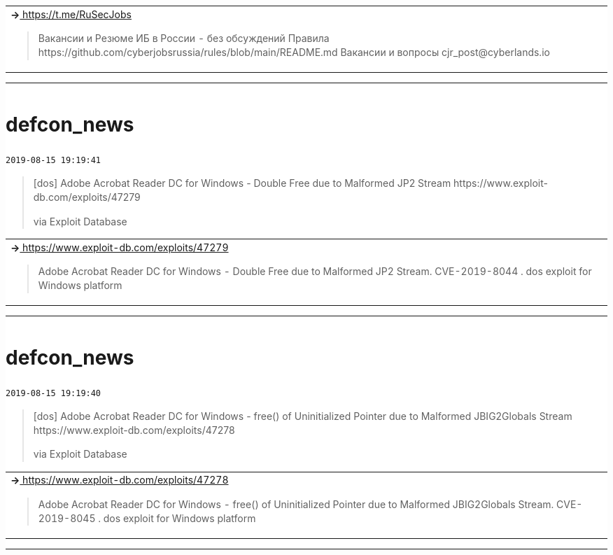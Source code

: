 <table><tr><td><b>→</b><a href="https://t.me/RuSecJobs">
https://t.me/RuSecJobs
</a>
<blockquote>
Вакансии и Резюме ИБ в России - без обсуждений
Правила https://github.com/cyberjobsrussia/rules/blob/main/README.md       
Вакансии и вопросы cjr_post@cyberlands.io
</blockquote>
</td></tr></table>

---

# defcon_news
`2019-08-15 19:19:41`

<blockquote>
[dos] Adobe Acrobat Reader DC for Windows - Double Free due to Malformed JP2 Stream
https://www.exploit-db.com/exploits/47279

via Exploit Database
</blockquote>

<table><tr><td><b>→</b><a href="https://www.exploit-db.com/exploits/47279">
https://www.exploit-db.com/exploits/47279
</a>
<blockquote>
Adobe Acrobat Reader DC for Windows - Double Free due to Malformed JP2 Stream. CVE-2019-8044 . dos exploit for Windows platform
</blockquote>
</td></tr></table>

---

# defcon_news
`2019-08-15 19:19:40`

<blockquote>
[dos] Adobe Acrobat Reader DC for Windows - free() of Uninitialized Pointer due to Malformed JBIG2Globals Stream
https://www.exploit-db.com/exploits/47278

via Exploit Database
</blockquote>

<table><tr><td><b>→</b><a href="https://www.exploit-db.com/exploits/47278">
https://www.exploit-db.com/exploits/47278
</a>
<blockquote>
Adobe Acrobat Reader DC for Windows - free() of Uninitialized Pointer due to Malformed JBIG2Globals Stream. CVE-2019-8045 . dos exploit for Windows platform
</blockquote>
</td></tr></table>

---